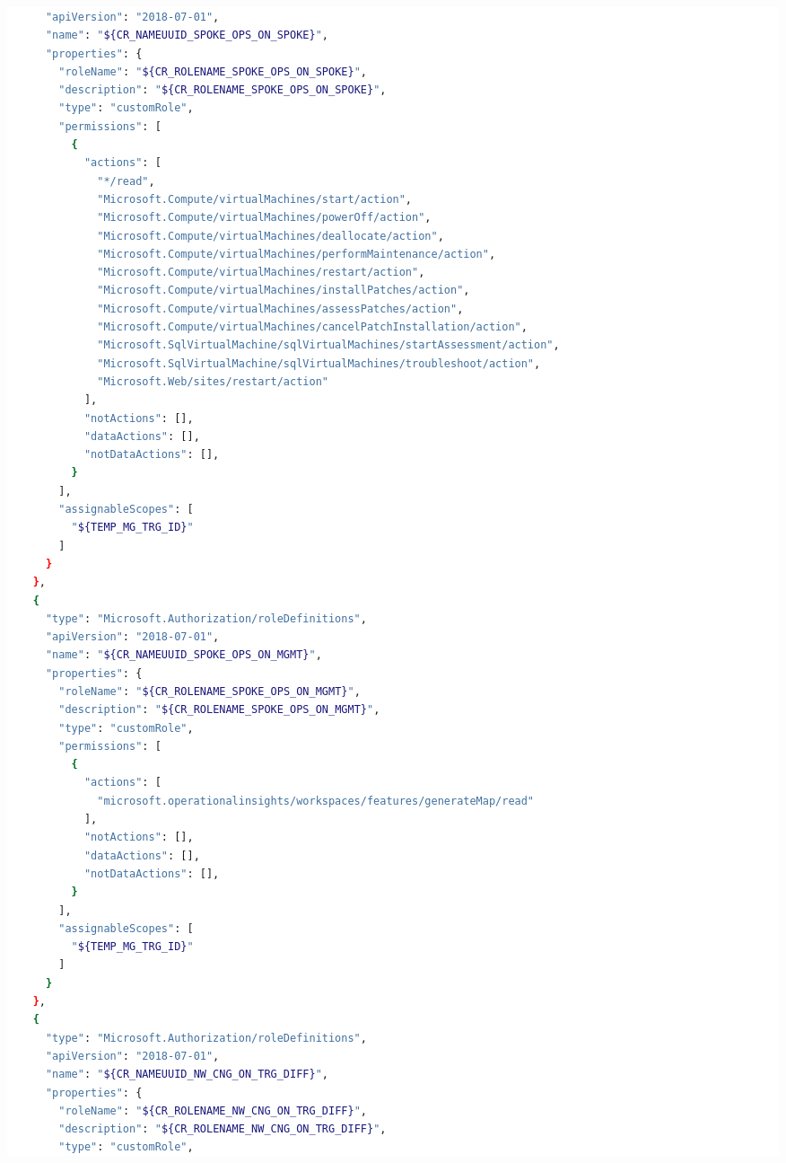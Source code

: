 ```bash
      "apiVersion": "2018-07-01",
      "name": "${CR_NAMEUUID_SPOKE_OPS_ON_SPOKE}",
      "properties": {
        "roleName": "${CR_ROLENAME_SPOKE_OPS_ON_SPOKE}",
        "description": "${CR_ROLENAME_SPOKE_OPS_ON_SPOKE}",
        "type": "customRole",
        "permissions": [
          {
            "actions": [ 
              "*/read",
              "Microsoft.Compute/virtualMachines/start/action",
              "Microsoft.Compute/virtualMachines/powerOff/action",
              "Microsoft.Compute/virtualMachines/deallocate/action",
              "Microsoft.Compute/virtualMachines/performMaintenance/action",
              "Microsoft.Compute/virtualMachines/restart/action",
              "Microsoft.Compute/virtualMachines/installPatches/action",
              "Microsoft.Compute/virtualMachines/assessPatches/action",
              "Microsoft.Compute/virtualMachines/cancelPatchInstallation/action",
              "Microsoft.SqlVirtualMachine/sqlVirtualMachines/startAssessment/action",
              "Microsoft.SqlVirtualMachine/sqlVirtualMachines/troubleshoot/action",
              "Microsoft.Web/sites/restart/action"
            ],
            "notActions": [],
            "dataActions": [],
            "notDataActions": [],
          }
        ],
        "assignableScopes": [
          "${TEMP_MG_TRG_ID}"
        ]
      }
    },
    {
      "type": "Microsoft.Authorization/roleDefinitions",
      "apiVersion": "2018-07-01",
      "name": "${CR_NAMEUUID_SPOKE_OPS_ON_MGMT}",
      "properties": {
        "roleName": "${CR_ROLENAME_SPOKE_OPS_ON_MGMT}",
        "description": "${CR_ROLENAME_SPOKE_OPS_ON_MGMT}",
        "type": "customRole",
        "permissions": [
          {
            "actions": [ 
              "microsoft.operationalinsights/workspaces/features/generateMap/read"
            ],
            "notActions": [],
            "dataActions": [],
            "notDataActions": [],
          }
        ],
        "assignableScopes": [
          "${TEMP_MG_TRG_ID}"
        ]
      }
    },
    {
      "type": "Microsoft.Authorization/roleDefinitions",
      "apiVersion": "2018-07-01",
      "name": "${CR_NAMEUUID_NW_CNG_ON_TRG_DIFF}",
      "properties": {
        "roleName": "${CR_ROLENAME_NW_CNG_ON_TRG_DIFF}",
        "description": "${CR_ROLENAME_NW_CNG_ON_TRG_DIFF}",
        "type": "customRole",
```